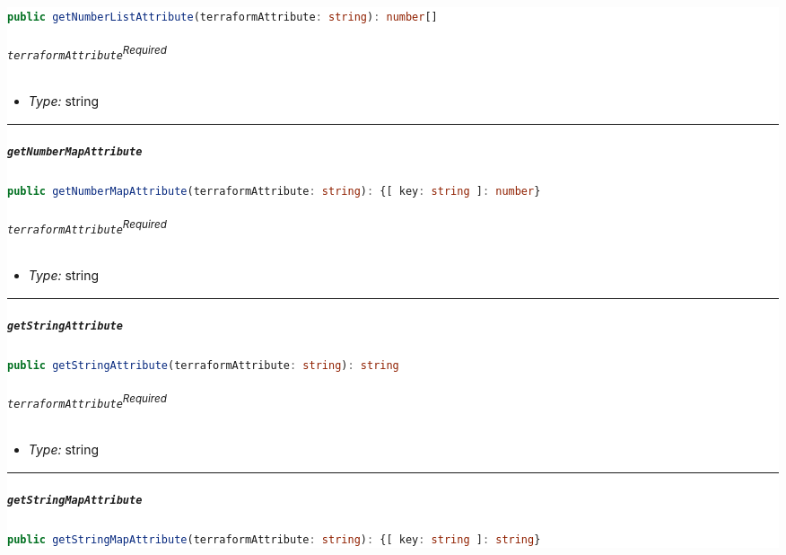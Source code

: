 ```typescript
public getNumberListAttribute(terraformAttribute: string): number[]
```

###### `terraformAttribute`<sup>Required</sup> <a name="terraformAttribute" id="@cdktf/provider-github.dataGithubActionsOrganizationPublicKey.DataGithubActionsOrganizationPublicKey.getNumberListAttribute.parameter.terraformAttribute"></a>

- *Type:* string

---

##### `getNumberMapAttribute` <a name="getNumberMapAttribute" id="@cdktf/provider-github.dataGithubActionsOrganizationPublicKey.DataGithubActionsOrganizationPublicKey.getNumberMapAttribute"></a>

```typescript
public getNumberMapAttribute(terraformAttribute: string): {[ key: string ]: number}
```

###### `terraformAttribute`<sup>Required</sup> <a name="terraformAttribute" id="@cdktf/provider-github.dataGithubActionsOrganizationPublicKey.DataGithubActionsOrganizationPublicKey.getNumberMapAttribute.parameter.terraformAttribute"></a>

- *Type:* string

---

##### `getStringAttribute` <a name="getStringAttribute" id="@cdktf/provider-github.dataGithubActionsOrganizationPublicKey.DataGithubActionsOrganizationPublicKey.getStringAttribute"></a>

```typescript
public getStringAttribute(terraformAttribute: string): string
```

###### `terraformAttribute`<sup>Required</sup> <a name="terraformAttribute" id="@cdktf/provider-github.dataGithubActionsOrganizationPublicKey.DataGithubActionsOrganizationPublicKey.getStringAttribute.parameter.terraformAttribute"></a>

- *Type:* string

---

##### `getStringMapAttribute` <a name="getStringMapAttribute" id="@cdktf/provider-github.dataGithubActionsOrganizationPublicKey.DataGithubActionsOrganizationPublicKey.getStringMapAttribute"></a>

```typescript
public getStringMapAttribute(terraformAttribute: string): {[ key: string ]: string}
```

